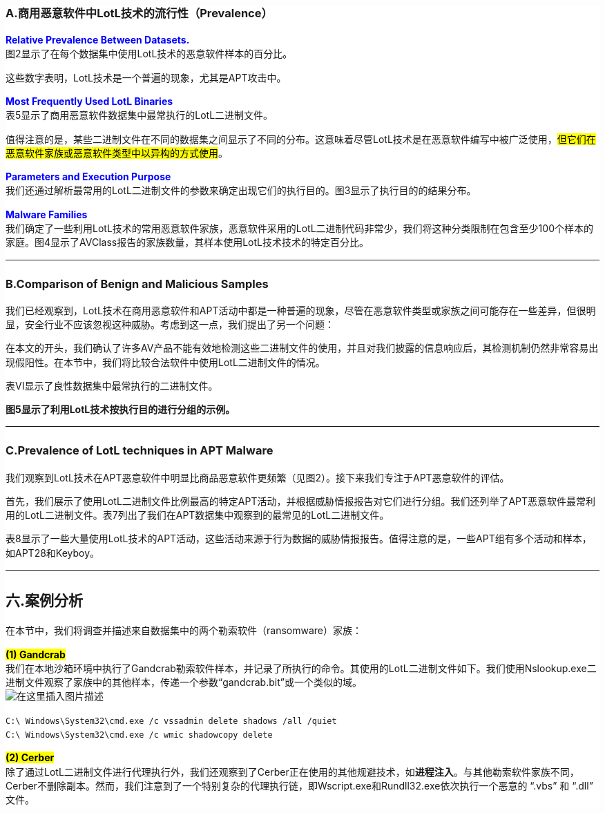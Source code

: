 ### A.商用恶意软件中LotL技术的流行性（Prevalence）

<font color="blue">**Relative Prevalence Between Datasets.**</font><br/> 图2显示了在每个数据集中使用LotL技术的恶意软件样本的百分比。

这些数字表明，LotL技术是一个普遍的现象，尤其是APT攻击中。

<font color="blue">**Most Frequently Used LotL Binaries**</font><br/> 表5显示了商用恶意软件数据集中最常执行的LotL二进制文件。

值得注意的是，某些二进制文件在不同的数据集之间显示了不同的分布。这意味着尽管LotL技术是在恶意软件编写中被广泛使用，<mark>但它们在恶意软件家族或恶意软件类型中以异构的方式使用</mark>。

<font color="blue">**Parameters and Execution Purpose**</font><br/> 我们还通过解析最常用的LotL二进制文件的参数来确定出现它们的执行目的。图3显示了执行目的的结果分布。

<font color="blue">**Malware Families**</font><br/> 我们确定了一些利用LotL技术的常用恶意软件家族，恶意软件采用的LotL二进制代码非常少，我们将这种分类限制在包含至少100个样本的家庭。图4显示了AVClass报告的家族数量，其样本使用LotL技术技术的特定百分比。

---


### B.Comparison of Benign and Malicious Samples

我们已经观察到，LotL技术在商用恶意软件和APT活动中都是一种普遍的现象，尽管在恶意软件类型或家族之间可能存在一些差异，但很明显，安全行业不应该忽视这种威胁。考虑到这一点，我们提出了另一个问题：

在本文的开头，我们确认了许多AV产品不能有效地检测这些二进制文件的使用，并且对我们披露的信息响应后，其检测机制仍然非常容易出现假阳性。在本节中，我们将比较合法软件中使用LotL二进制文件的情况。

表VI显示了良性数据集中最常执行的二进制文件。

**图5显示了利用LotL技术按执行目的进行分组的示例。**

---


### C.Prevalence of LotL techniques in APT Malware

我们观察到LotL技术在APT恶意软件中明显比商品恶意软件更频繁（见图2）。接下来我们专注于APT恶意软件的评估。

首先，我们展示了使用LotL二进制文件比例最高的特定APT活动，并根据威胁情报报告对它们进行分组。我们还列举了APT恶意软件最常利用的LotL二进制文件。表7列出了我们在APT数据集中观察到的最常见的LotL二进制文件。

表8显示了一些大量使用LotL技术的APT活动，这些活动来源于行为数据的威胁情报报告。值得注意的是，一些APT组有多个活动和样本，如APT28和Keyboy。

---


## 六.案例分析

在本节中，我们将调查并描述来自数据集中的两个勒索软件（ransomware）家族：

<mark>**(1) Gandcrab**</mark><br/> 我们在本地沙箱环境中执行了Gandcrab勒索软件样本，并记录了所执行的命令。其使用的LotL二进制文件如下。我们使用Nslookup.exe二进制文件观察了家族中的其他样本，传递一个参数“gandcrab.bit”或一个类似的域。<br/> <img alt="在这里插入图片描述" height="140" src="https://img-blog.csdnimg.cn/a10a0576295c4df9baf5d7aa77093620.png#pic_center" width="550"/>

```
C:\ Windows\System32\cmd.exe /c vssadmin delete shadows /all /quiet
C:\ Windows\System32\cmd.exe /c wmic shadowcopy delete

```

<mark>**(2) Cerber**</mark><br/> 除了通过LotL二进制文件进行代理执行外，我们还观察到了Cerber正在使用的其他规避技术，如**进程注入**。与其他勒索软件家族不同，Cerber不删除副本。然而，我们注意到了一个特别复杂的代理执行链，即Wscript.exe和Rundll32.exe依次执行一个恶意的 “.vbs” 和 “.dll” 文件。

